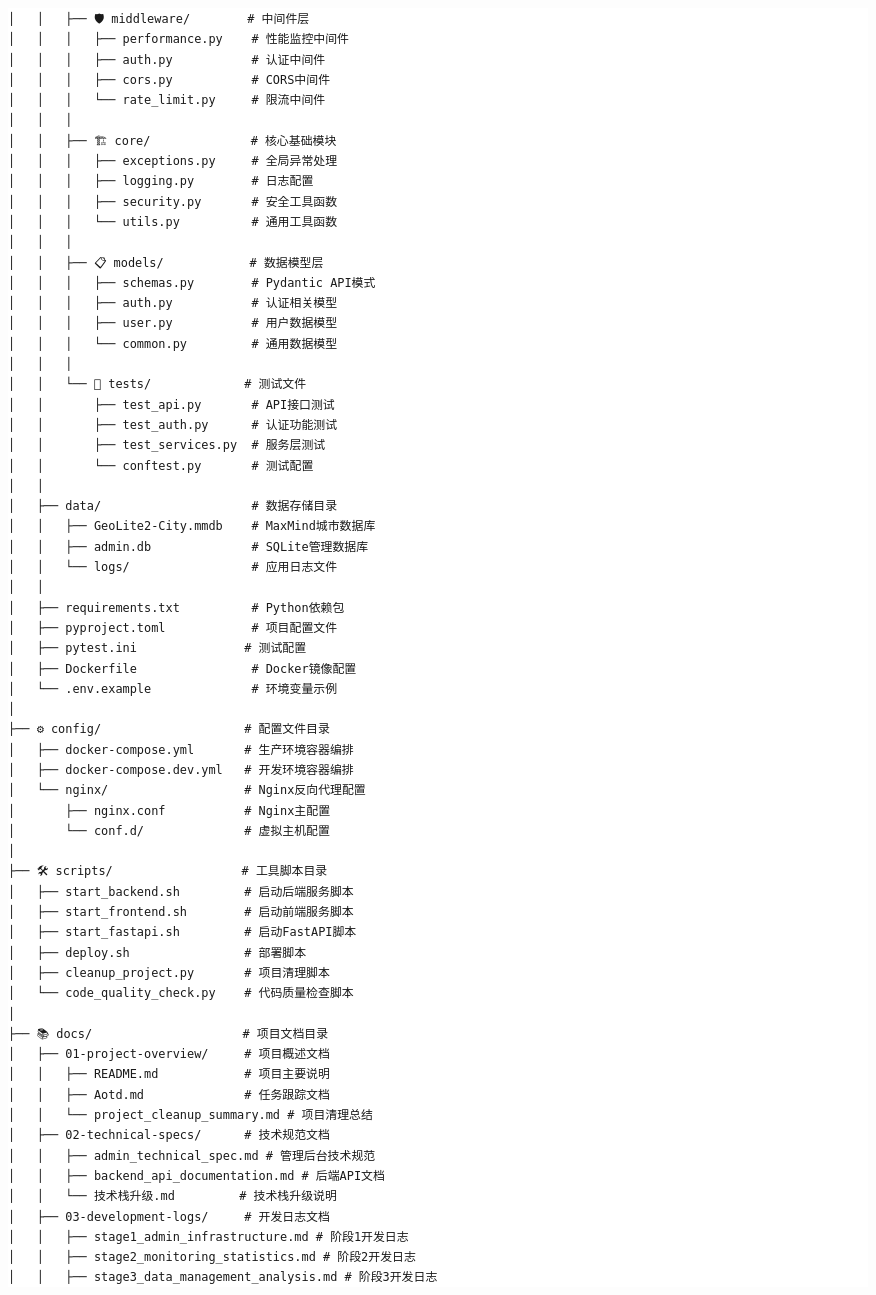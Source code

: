 ```
│   │   ├── 🛡️ middleware/        # 中间件层
│   │   │   ├── performance.py    # 性能监控中间件
│   │   │   ├── auth.py           # 认证中间件
│   │   │   ├── cors.py           # CORS中间件
│   │   │   └── rate_limit.py     # 限流中间件
│   │   │
│   │   ├── 🏗️ core/              # 核心基础模块
│   │   │   ├── exceptions.py     # 全局异常处理
│   │   │   ├── logging.py        # 日志配置
│   │   │   ├── security.py       # 安全工具函数
│   │   │   └── utils.py          # 通用工具函数
│   │   │
│   │   ├── 📋 models/            # 数据模型层
│   │   │   ├── schemas.py        # Pydantic API模式
│   │   │   ├── auth.py           # 认证相关模型
│   │   │   ├── user.py           # 用户数据模型
│   │   │   └── common.py         # 通用数据模型
│   │   │
│   │   └── 🧪 tests/             # 测试文件
│   │       ├── test_api.py       # API接口测试
│   │       ├── test_auth.py      # 认证功能测试
│   │       ├── test_services.py  # 服务层测试
│   │       └── conftest.py       # 测试配置
│   │
│   ├── data/                     # 数据存储目录
│   │   ├── GeoLite2-City.mmdb    # MaxMind城市数据库
│   │   ├── admin.db              # SQLite管理数据库
│   │   └── logs/                 # 应用日志文件
│   │
│   ├── requirements.txt          # Python依赖包
│   ├── pyproject.toml            # 项目配置文件
│   ├── pytest.ini               # 测试配置
│   ├── Dockerfile                # Docker镜像配置
│   └── .env.example              # 环境变量示例
│
├── ⚙️ config/                    # 配置文件目录
│   ├── docker-compose.yml       # 生产环境容器编排
│   ├── docker-compose.dev.yml   # 开发环境容器编排
│   └── nginx/                   # Nginx反向代理配置
│       ├── nginx.conf           # Nginx主配置
│       └── conf.d/              # 虚拟主机配置
│
├── 🛠️ scripts/                  # 工具脚本目录
│   ├── start_backend.sh         # 启动后端服务脚本
│   ├── start_frontend.sh        # 启动前端服务脚本
│   ├── start_fastapi.sh         # 启动FastAPI脚本
│   ├── deploy.sh                # 部署脚本
│   ├── cleanup_project.py       # 项目清理脚本
│   └── code_quality_check.py    # 代码质量检查脚本
│
├── 📚 docs/                     # 项目文档目录
│   ├── 01-project-overview/     # 项目概述文档
│   │   ├── README.md            # 项目主要说明
│   │   ├── Aotd.md              # 任务跟踪文档
│   │   └── project_cleanup_summary.md # 项目清理总结
│   ├── 02-technical-specs/      # 技术规范文档
│   │   ├── admin_technical_spec.md # 管理后台技术规范
│   │   ├── backend_api_documentation.md # 后端API文档
│   │   └── 技术栈升级.md         # 技术栈升级说明
│   ├── 03-development-logs/     # 开发日志文档
│   │   ├── stage1_admin_infrastructure.md # 阶段1开发日志
│   │   ├── stage2_monitoring_statistics.md # 阶段2开发日志
│   │   ├── stage3_data_management_analysis.md # 阶段3开发日志
```